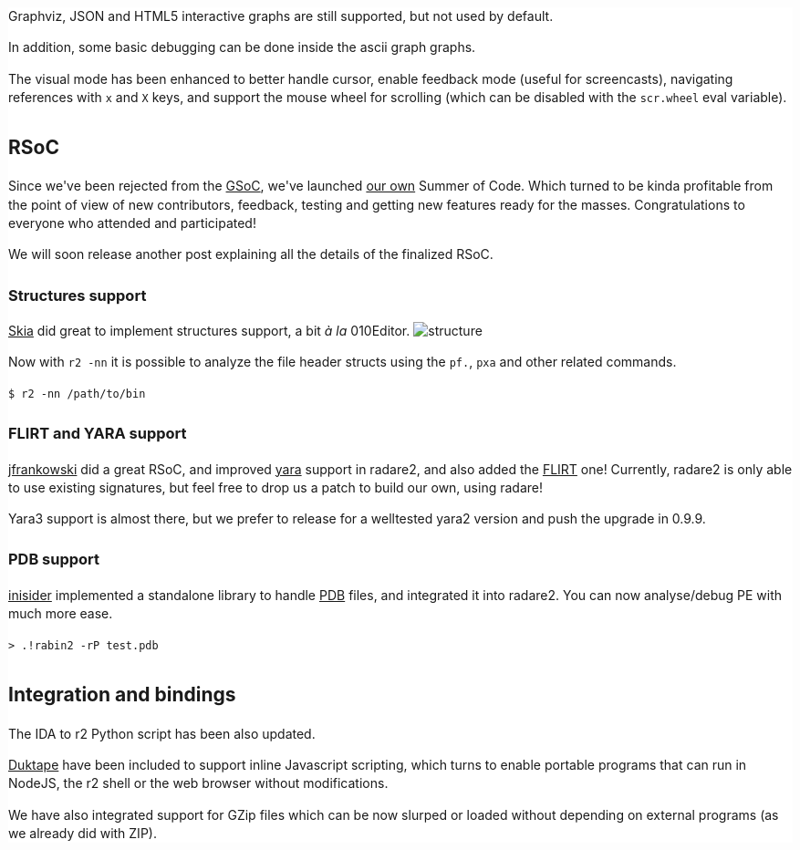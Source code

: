 Graphviz, JSON and HTML5 interactive graphs are still supported, but not used by default.

In addition, some basic debugging can be done inside the ascii graph graphs.

The visual mode has been enhanced to better handle cursor, enable feedback mode (useful for screencasts), navigating references with `x` and `X` keys, and support the mouse wheel for scrolling (which can be disabled with the `scr.wheel` eval variable).

## RSoC
Since we've been rejected from the [GSoC]( https://developers.google.com/open-source/soc/ ), we've launched [our own]( http://rada.re/rsoc/ ) Summer of Code. Which turned to be kinda profitable from the point of view of new contributors, feedback, testing and getting new features ready for the masses. Congratulations to everyone who attended and participated!

We will soon release another post explaining all the details of the finalized RSoC.

### Structures support
[Skia]( http://libskia.so/ ) did great to implement structures support, a bit *à la* 010Editor.
![structure](/blog/images/687474703a2f2f7777772e6c6962736b69612e736f2f7075622f72322532306c696e6b65642532306c6973742e706e67.png)

Now with `r2 -nn` it is possible to analyze the file header structs using the `pf.`, `pxa` and other related commands.

```
$ r2 -nn /path/to/bin
```

### FLIRT and YARA support

[jfrankowski]( http://failhard.org/ ) did a great RSoC, and improved [yara]( https://plusvic.github.io/yara/ ) support in radare2, and also added the [FLIRT]( https://www.hex-rays.com/products/ida/tech/flirt/in_depth.shtml ) one! Currently, radare2 is only able to use existing signatures, but feel free to drop us a patch to build our own, using radare!

Yara3 support is almost there, but we prefer to release for a welltested yara2 version and push the upgrade in 0.9.9.

### PDB support
[inisider]( https://github.com/inisider ) implemented a standalone library to handle [PDB]( https://support.microsoft.com/kb/121366 ) files, and integrated it into radare2. You can now analyse/debug PE with much more ease.

    > .!rabin2 -rP test.pdb

## Integration and bindings

The IDA to r2 Python script has been also updated.

[Duktape]( http://duktape.org/index.html ) have been included to support inline Javascript scripting, which turns to enable portable programs that can run in NodeJS, the r2 shell or the web browser without modifications.

We have also integrated support for GZip files which can be now slurped or loaded without depending on external programs (as we already did with ZIP).
